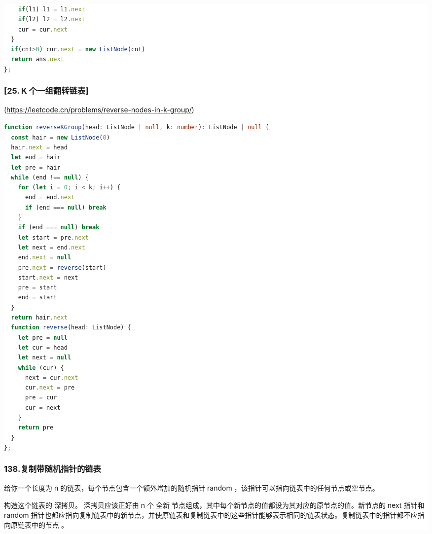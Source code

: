 ```ts
    if(l1) l1 = l1.next
    if(l2) l2 = l2.next
    cur = cur.next
  }
  if(cnt>0) cur.next = new ListNode(cnt)
  return ans.next
};
```
### [25. K 个一组翻转链表]
(https://leetcode.cn/problems/reverse-nodes-in-k-group/)
```ts
function reverseKGroup(head: ListNode | null, k: number): ListNode | null {
  const hair = new ListNode(0)
  hair.next = head
  let end = hair
  let pre = hair
  while (end !== null) {
    for (let i = 0; i < k; i++) {
      end = end.next
      if (end === null) break
    }
    if (end === null) break
    let start = pre.next
    let next = end.next
    end.next = null
    pre.next = reverse(start)
    start.next = next
    pre = start
    end = start
  }
  return hair.next
  function reverse(head: ListNode) {
    let pre = null
    let cur = head
    let next = null
    while (cur) {
      next = cur.next
      cur.next = pre
      pre = cur
      cur = next
    }
    return pre
  }
};
```

### 138.复制带随机指针的链表

给你一个长度为 n 的链表，每个节点包含一个额外增加的随机指针 random ，该指针可以指向链表中的任何节点或空节点。

构造这个链表的 深拷贝。 深拷贝应该正好由 n 个 全新 节点组成，其中每个新节点的值都设为其对应的原节点的值。新节点的 next 指针和 random 指针也都应指向复制链表中的新节点，并使原链表和复制链表中的这些指针能够表示相同的链表状态。复制链表中的指针都不应指向原链表中的节点 。
